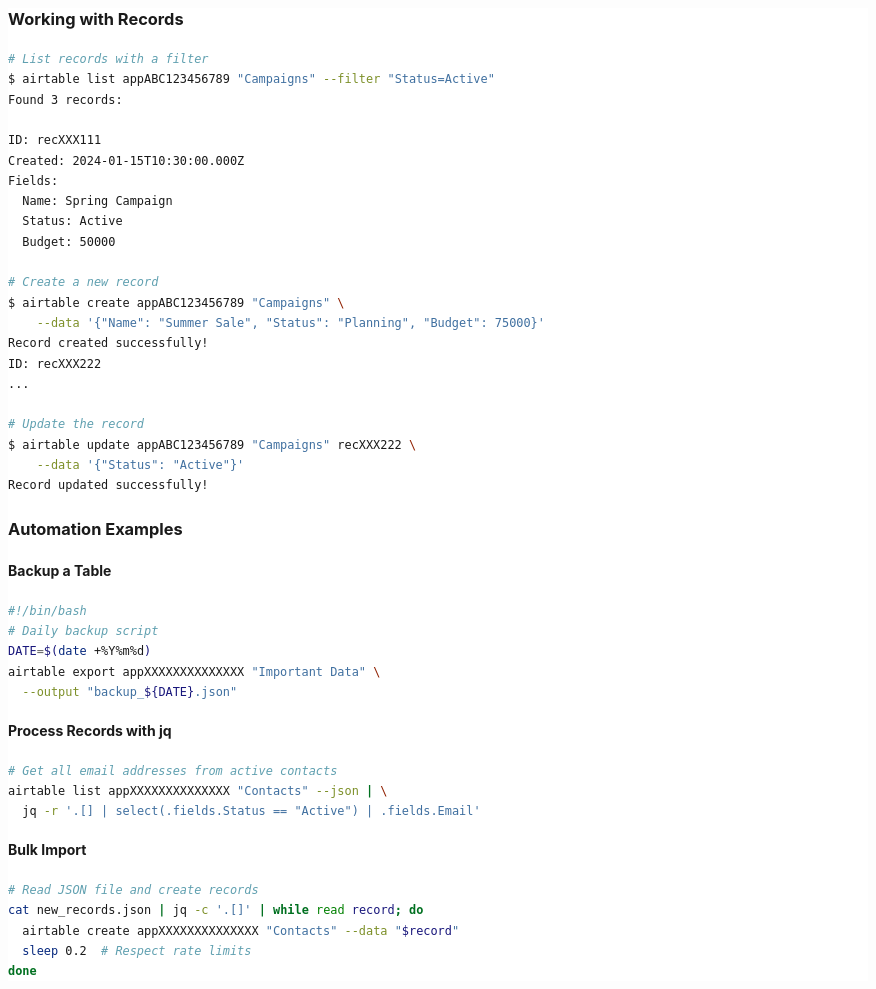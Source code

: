 ### Working with Records
```bash
# List records with a filter
$ airtable list appABC123456789 "Campaigns" --filter "Status=Active"
Found 3 records:

ID: recXXX111
Created: 2024-01-15T10:30:00.000Z
Fields:
  Name: Spring Campaign
  Status: Active
  Budget: 50000

# Create a new record
$ airtable create appABC123456789 "Campaigns" \
    --data '{"Name": "Summer Sale", "Status": "Planning", "Budget": 75000}'
Record created successfully!
ID: recXXX222
...

# Update the record
$ airtable update appABC123456789 "Campaigns" recXXX222 \
    --data '{"Status": "Active"}'
Record updated successfully!
```

### Automation Examples

#### Backup a Table
```bash
#!/bin/bash
# Daily backup script
DATE=$(date +%Y%m%d)
airtable export appXXXXXXXXXXXXXX "Important Data" \
  --output "backup_${DATE}.json"
```

#### Process Records with jq
```bash
# Get all email addresses from active contacts
airtable list appXXXXXXXXXXXXXX "Contacts" --json | \
  jq -r '.[] | select(.fields.Status == "Active") | .fields.Email'
```

#### Bulk Import
```bash
# Read JSON file and create records
cat new_records.json | jq -c '.[]' | while read record; do
  airtable create appXXXXXXXXXXXXXX "Contacts" --data "$record"
  sleep 0.2  # Respect rate limits
done
```
